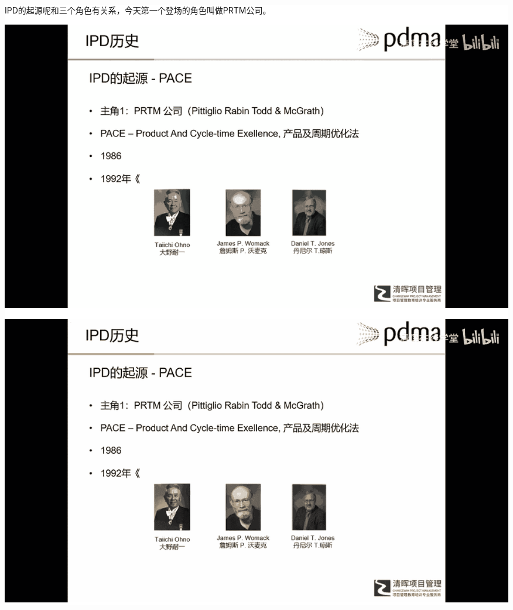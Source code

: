 IPD的起源呢和三个角色有关系，今天第一个登场的角色叫做PRTM公司。

![](img/6050178d7738c0ca4d2120acaae32370_5.png)

![](img/6050178d7738c0ca4d2120acaae32370_6.png)
